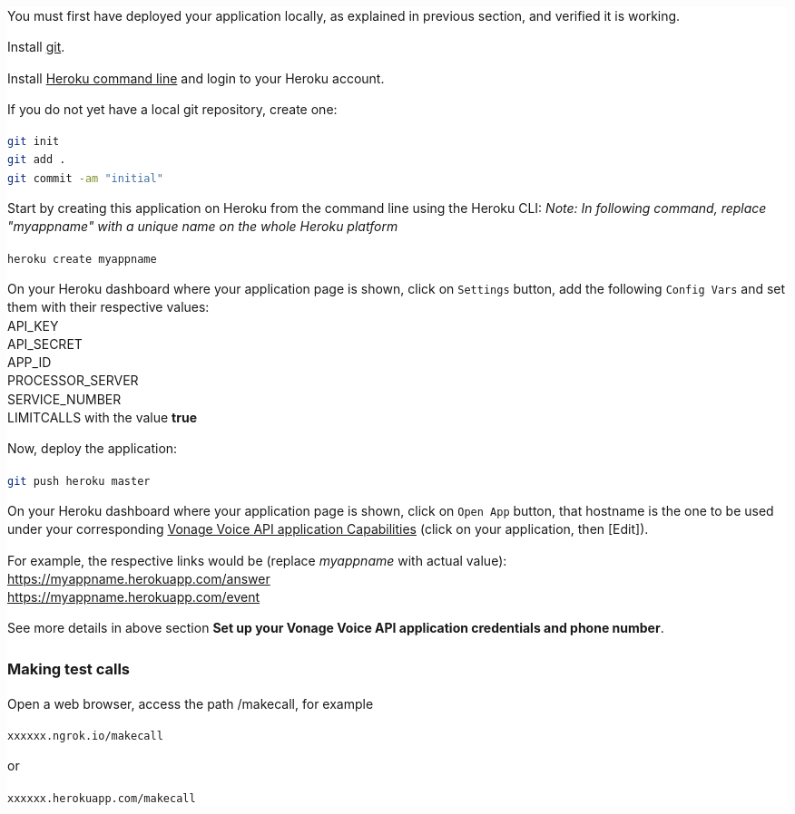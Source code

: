 You must first have deployed your application locally, as explained in previous section, and verified it is working.

Install [git](https://git-scm.com/downloads).

Install [Heroku command line](https://devcenter.heroku.com/categories/command-line) and login to your Heroku account.

If you do not yet have a local git repository, create one:</br>
```bash
git init
git add .
git commit -am "initial"
```

Start by creating this application on Heroku from the command line using the Heroku CLI:
*Note: In following command, replace "myappname" with a unique name on the whole Heroku platform*

```bash
heroku create myappname
```

On your Heroku dashboard where your application page is shown, click on `Settings` button,
add the following `Config Vars` and set them with their respective values:</br>
API_KEY</br>
API_SECRET</br>
APP_ID</br>
PROCESSOR_SERVER</br>
SERVICE_NUMBER</br>
LIMITCALLS with the value **true**</br>

Now, deploy the application:


```bash
git push heroku master
```

On your Heroku dashboard where your application page is shown, click on `Open App` button, that hostname is the one to be used under your corresponding [Vonage Voice API application Capabilities](https://dashboard.nexmo.com/applications) (click on your application, then [Edit]).</br>

For example, the respective links would be (replace *myappname* with actual value):</br>
https://myappname.herokuapp.com/answer</br>
https://myappname.herokuapp.com/event</br>

See more details in above section **Set up your Vonage Voice API application credentials and phone number**.


### Making test calls 

Open a web browser, access the path /makecall, for example
```bash
xxxxxx.ngrok.io/makecall
```
or
```bash 
xxxxxx.herokuapp.com/makecall
```
